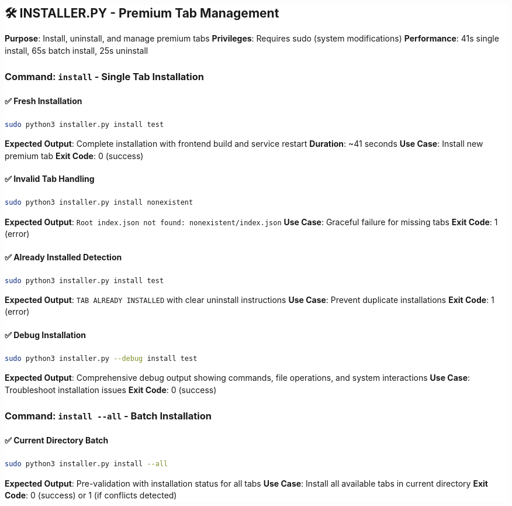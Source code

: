 
## 🛠️ **INSTALLER.PY - Premium Tab Management**

**Purpose**: Install, uninstall, and manage premium tabs
**Privileges**: Requires sudo (system modifications)
**Performance**: 41s single install, 65s batch install, 25s uninstall

### **Command: `install` - Single Tab Installation**

#### ✅ **Fresh Installation**
```bash
sudo python3 installer.py install test
```
**Expected Output**: Complete installation with frontend build and service restart
**Duration**: ~41 seconds
**Use Case**: Install new premium tab
**Exit Code**: 0 (success)

#### ✅ **Invalid Tab Handling**
```bash
sudo python3 installer.py install nonexistent
```
**Expected Output**: `Root index.json not found: nonexistent/index.json`
**Use Case**: Graceful failure for missing tabs
**Exit Code**: 1 (error)

#### ✅ **Already Installed Detection**
```bash
sudo python3 installer.py install test
```
**Expected Output**: `TAB ALREADY INSTALLED` with clear uninstall instructions
**Use Case**: Prevent duplicate installations
**Exit Code**: 1 (error)

#### ✅ **Debug Installation**
```bash
sudo python3 installer.py --debug install test
```
**Expected Output**: Comprehensive debug output showing commands, file operations, and system interactions
**Use Case**: Troubleshoot installation issues
**Exit Code**: 0 (success)

### **Command: `install --all` - Batch Installation**

#### ✅ **Current Directory Batch**
```bash
sudo python3 installer.py install --all
```
**Expected Output**: Pre-validation with installation status for all tabs
**Use Case**: Install all available tabs in current directory
**Exit Code**: 0 (success) or 1 (if conflicts detected)

